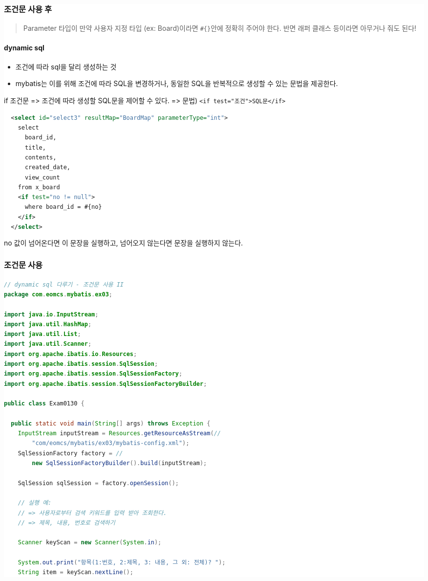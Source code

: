 ### 조건문 사용 후

> Parameter 타입이 만약 사용자 지정 타입 (ex: Board)이라면 `#{}`안에 정확히 주어야 한다. 반면 래퍼 클래스 등이라면 아무거나 줘도 된다! 

#### dynamic sql

- 조건에 따라 sql을 달리 생성하는 것

- mybatis는 이를 위해 조건에 따라 SQL을 변경하거나, 동일한 SQL을 반복적으로 생성할 수 있는 문법을 제공한다.

if 조건문
  => 조건에 따라 생성할 SQL문을 제어할 수 있다.
  => 문법) `<if test="조건">SQL문</if>`

```xml
  <select id="select3" resultMap="BoardMap" parameterType="int">
    select 
      board_id,
      title, 
      contents, 
      created_date,
      view_count 
    from x_board
    <if test="no != null">
      where board_id = #{no}
    </if>
  </select>
```

no 값이 넘어온다면 이 문장을 실행하고, 넘어오지 않는다면 문장을 실행하지 않는다. 



### 조건문 사용

```java
// dynamic sql 다루기 - 조건문 사용 II
package com.eomcs.mybatis.ex03;

import java.io.InputStream;
import java.util.HashMap;
import java.util.List;
import java.util.Scanner;
import org.apache.ibatis.io.Resources;
import org.apache.ibatis.session.SqlSession;
import org.apache.ibatis.session.SqlSessionFactory;
import org.apache.ibatis.session.SqlSessionFactoryBuilder;

public class Exam0130 {

  public static void main(String[] args) throws Exception {
    InputStream inputStream = Resources.getResourceAsStream(//
        "com/eomcs/mybatis/ex03/mybatis-config.xml");
    SqlSessionFactory factory = //
        new SqlSessionFactoryBuilder().build(inputStream);

    SqlSession sqlSession = factory.openSession();

    // 실행 예:
    // => 사용자로부터 검색 키워드를 입력 받아 조회한다.
    // => 제목, 내용, 번호로 검색하기

    Scanner keyScan = new Scanner(System.in);

    System.out.print("항목(1:번호, 2:제목, 3: 내용, 그 외: 전체)? ");
    String item = keyScan.nextLine();

```